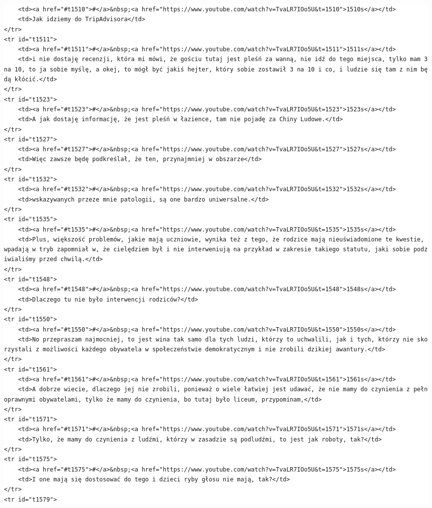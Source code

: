         <td><a href="#t1510">#</a>&nbsp;<a href="https://www.youtube.com/watch?v=TvaLR7IOo5U&t=1510">1510s</a></td>
        <td>Jak idziemy do TripAdvisora</td>
    </tr>
    <tr id="t1511">
        <td><a href="#t1511">#</a>&nbsp;<a href="https://www.youtube.com/watch?v=TvaLR7IOo5U&t=1511">1511s</a></td>
        <td>i nie dostaję recenzji, która mi mówi, że gościu tutaj jest pleśń za wanną, nie idź do tego miejsca, tylko mam 3 na 10, to ja sobie myślę, a okej, to mógł być jakiś hejter, który sobie zostawił 3 na 10 i co, i ludzie się tam z nim będą kłócić.</td>
    </tr>
    <tr id="t1523">
        <td><a href="#t1523">#</a>&nbsp;<a href="https://www.youtube.com/watch?v=TvaLR7IOo5U&t=1523">1523s</a></td>
        <td>A jak dostaję informację, że jest pleśń w łazience, tam nie pojadę za Chiny Ludowe.</td>
    </tr>
    <tr id="t1527">
        <td><a href="#t1527">#</a>&nbsp;<a href="https://www.youtube.com/watch?v=TvaLR7IOo5U&t=1527">1527s</a></td>
        <td>Więc zawsze będę podkreślał, że ten, przynajmniej w obszarze</td>
    </tr>
    <tr id="t1532">
        <td><a href="#t1532">#</a>&nbsp;<a href="https://www.youtube.com/watch?v=TvaLR7IOo5U&t=1532">1532s</a></td>
        <td>wskazywanych przeze mnie patologii, są one bardzo uniwersalne.</td>
    </tr>
    <tr id="t1535">
        <td><a href="#t1535">#</a>&nbsp;<a href="https://www.youtube.com/watch?v=TvaLR7IOo5U&t=1535">1535s</a></td>
        <td>Plus, większość problemów, jakie mają uczniowie, wynika też z tego, że rodzice mają nieuświadomione te kwestie, wpadają w tryb zapomniał w, że cielędziem był i nie interweniują na przykład w zakresie takiego statutu, jaki sobie podziwialiśmy przed chwilą.</td>
    </tr>
    <tr id="t1548">
        <td><a href="#t1548">#</a>&nbsp;<a href="https://www.youtube.com/watch?v=TvaLR7IOo5U&t=1548">1548s</a></td>
        <td>Dlaczego tu nie było interwencji rodziców?</td>
    </tr>
    <tr id="t1550">
        <td><a href="#t1550">#</a>&nbsp;<a href="https://www.youtube.com/watch?v=TvaLR7IOo5U&t=1550">1550s</a></td>
        <td>No przepraszam najmocniej, to jest wina tak samo dla tych ludzi, którzy to uchwalili, jak i tych, którzy nie skorzystali z możliwości każdego obywatela w społeczeństwie demokratycznym i nie zrobili dzikiej awantury.</td>
    </tr>
    <tr id="t1561">
        <td><a href="#t1561">#</a>&nbsp;<a href="https://www.youtube.com/watch?v=TvaLR7IOo5U&t=1561">1561s</a></td>
        <td>A dobrze wiecie, dlaczego jej nie zrobili, ponieważ o wiele łatwiej jest udawać, że nie mamy do czynienia z pełnoprawnymi obywatelami, tylko że mamy do czynienia, bo tutaj było liceum, przypominam,</td>
    </tr>
    <tr id="t1571">
        <td><a href="#t1571">#</a>&nbsp;<a href="https://www.youtube.com/watch?v=TvaLR7IOo5U&t=1571">1571s</a></td>
        <td>Tylko, że mamy do czynienia z ludźmi, którzy w zasadzie są podludźmi, to jest jak roboty, tak?</td>
    </tr>
    <tr id="t1575">
        <td><a href="#t1575">#</a>&nbsp;<a href="https://www.youtube.com/watch?v=TvaLR7IOo5U&t=1575">1575s</a></td>
        <td>I one mają się dostosować do tego i dzieci ryby głosu nie mają, tak?</td>
    </tr>
    <tr id="t1579">